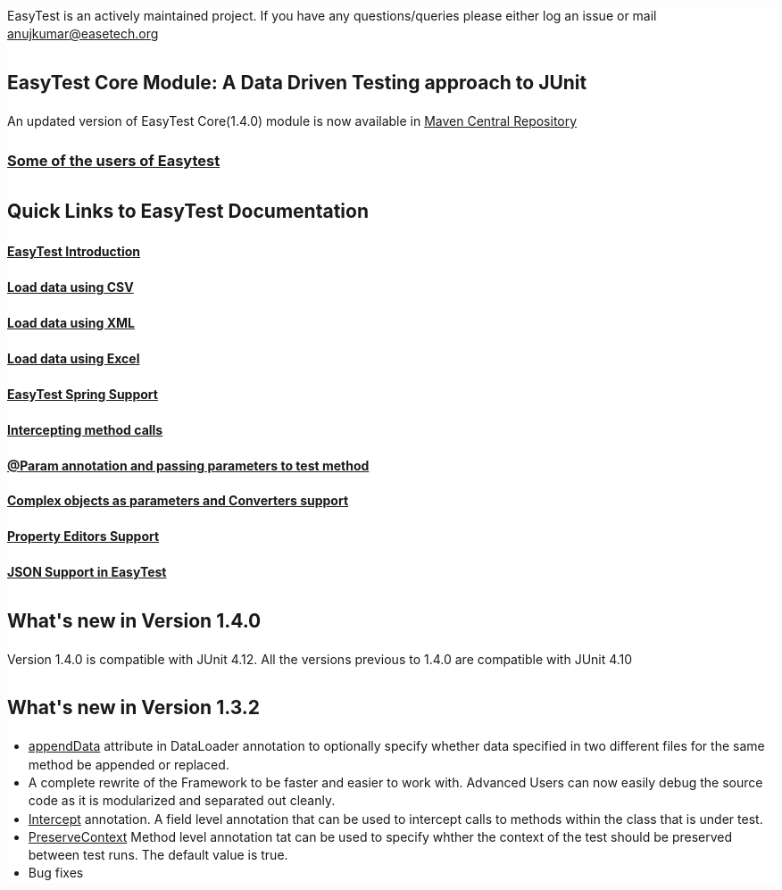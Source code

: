 EasyTest is an actively maintained project. If you have any questions/queries please either log an issue or mail anujkumar@easetech.org

EasyTest Core Module: A Data Driven Testing approach to JUnit
------------------------------------------------------------------------------------------------------
An updated version of EasyTest Core(1.4.0) module is now available in [Maven Central Repository](http://search.maven.org/#search%7Cgav%7C1%7Cg%3A%22org.easetech%22%20AND%20a%3A%22easytest-core%22)

### [Some of the users of Easytest](https://github.com/EaseTech/easytest-core/wiki/Users-of-EasyTest-Framework)

Quick Links to EasyTest Documentation
-----------------------

#### [EasyTest Introduction](https://github.com/EaseTech/easytest/wiki/EasyTest-:-An-Introduction) 
#### [Load data using CSV](https://github.com/EaseTech/easytest/wiki/EasyTest-:-Loading-Data-using-CSV-file)
#### [Load data using XML](https://github.com/EaseTech/easytest/wiki/EasyTest-:-Loading-Data-using-XML)
#### [Load data using Excel](https://github.com/EaseTech/easytest/wiki/EasyTest-:-Loading-Data-using-Excel)
#### [EasyTest Spring Support](https://github.com/EaseTech/easytest/wiki/EasyTest-:-Spring-Integration)
#### [Intercepting method calls](https://github.com/EaseTech/easytest/wiki/EasyTest-:-Understanding-@Intercept-and-@SpringIntercept-annotation)
#### [@Param annotation and passing parameters to test method](https://github.com/EaseTech/easytest/wiki/EasyTest-:-Understanding-@Param-annotation)
#### [Complex objects as parameters and Converters support](https://github.com/EaseTech/easytest/wiki/EasyTest-:-Understanding-Converters-Support)
#### [Property Editors Support](https://github.com/EaseTech/easytest/wiki/EasyTest-:-Understanding-Property-Editor-Support)
#### [JSON Support in EasyTest](https://github.com/EaseTech/easytest-core/wiki/Passing-JSON-Object-in-test-data)

What's new in Version 1.4.0
---------------------------
Version 1.4.0 is compatible with JUnit 4.12. All the versions previous to 1.4.0 are compatible with JUnit 4.10

What's new in Version 1.3.2
---------------------------
* [appendData](https://github.com/EaseTech/easytest-core/blob/master/src/main/java/org/easetech/easytest/annotation/DataLoader.java) attribute in DataLoader annotation to optionally specify whether data specified in two different files for the same method be appended or replaced.
* A complete rewrite of the Framework to be faster and easier to work with. Advanced Users can now easily debug the source code as it is modularized and separated out cleanly.
* [Intercept](https://github.com/EaseTech/easytest-core/blob/master/src/main/java/org/easetech/easytest/annotation/Intercept.java) annotation. A field level annotation that can be used to intercept calls to methods within the class that is under test.
* [PreserveContext](https://github.com/EaseTech/easytest-core/blob/master/src/main/java/org/easetech/easytest/annotation/PreserveContext.java) Method level annotation tat can be used to specify whther the context of the test should be preserved between test runs. The default value is true.
* Bug fixes
